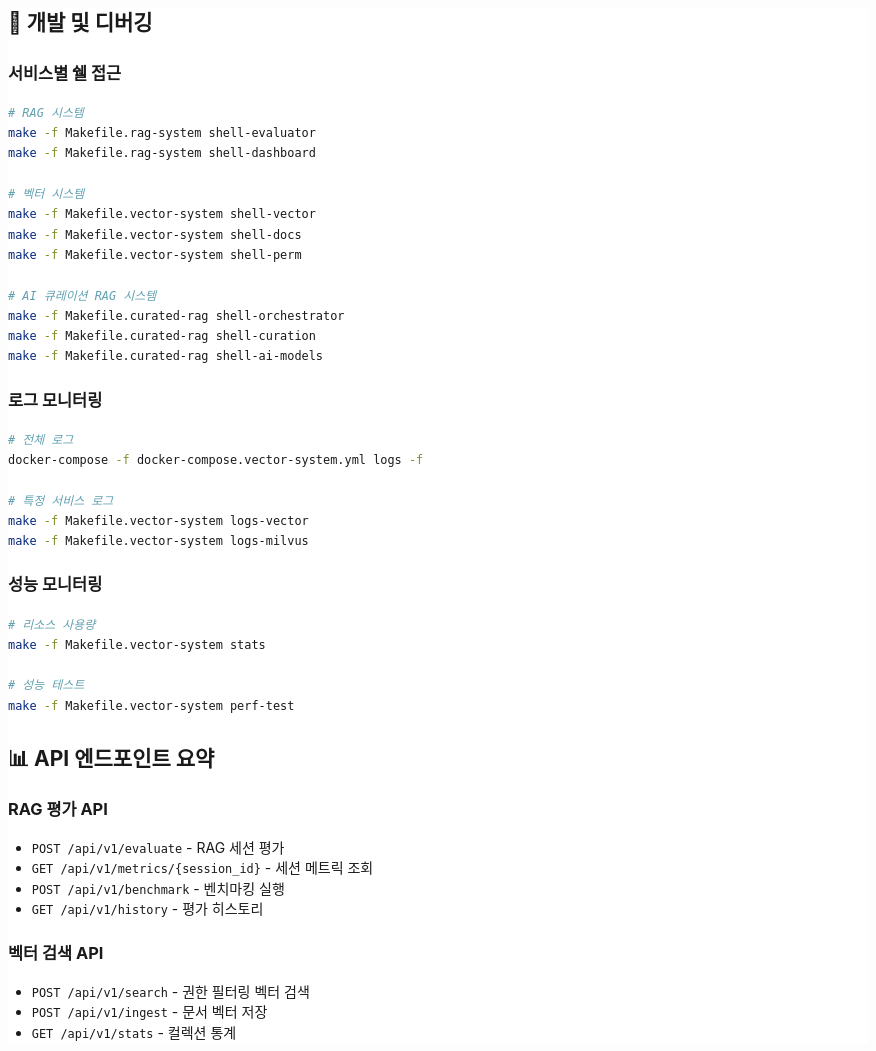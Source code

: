 ## 🔧 개발 및 디버깅

### 서비스별 쉘 접근
```bash
# RAG 시스템
make -f Makefile.rag-system shell-evaluator
make -f Makefile.rag-system shell-dashboard

# 벡터 시스템
make -f Makefile.vector-system shell-vector
make -f Makefile.vector-system shell-docs
make -f Makefile.vector-system shell-perm

# AI 큐레이션 RAG 시스템
make -f Makefile.curated-rag shell-orchestrator
make -f Makefile.curated-rag shell-curation
make -f Makefile.curated-rag shell-ai-models
```

### 로그 모니터링
```bash
# 전체 로그
docker-compose -f docker-compose.vector-system.yml logs -f

# 특정 서비스 로그
make -f Makefile.vector-system logs-vector
make -f Makefile.vector-system logs-milvus
```

### 성능 모니터링
```bash
# 리소스 사용량
make -f Makefile.vector-system stats

# 성능 테스트
make -f Makefile.vector-system perf-test
```

## 📊 API 엔드포인트 요약

### RAG 평가 API
- `POST /api/v1/evaluate` - RAG 세션 평가
- `GET /api/v1/metrics/{session_id}` - 세션 메트릭 조회
- `POST /api/v1/benchmark` - 벤치마킹 실행
- `GET /api/v1/history` - 평가 히스토리

### 벡터 검색 API
- `POST /api/v1/search` - 권한 필터링 벡터 검색
- `POST /api/v1/ingest` - 문서 벡터 저장
- `GET /api/v1/stats` - 컬렉션 통계
